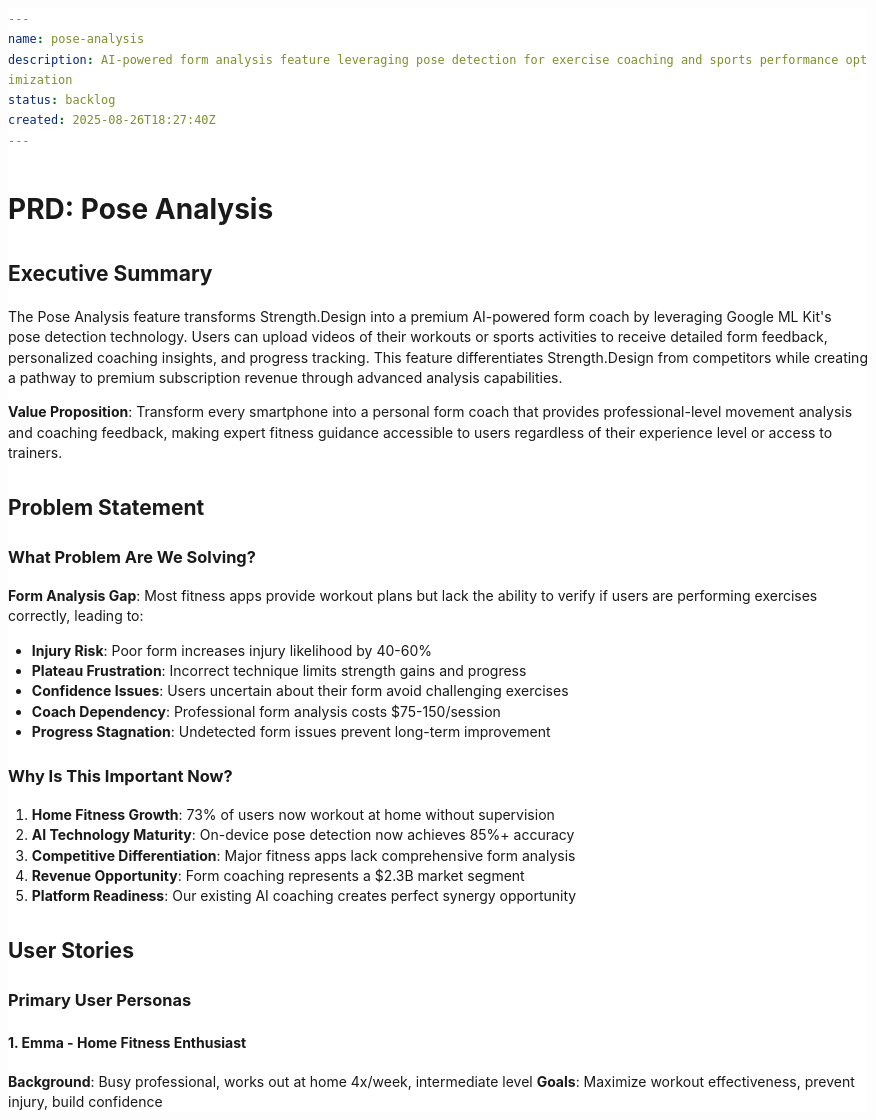 ```yaml
---
name: pose-analysis
description: AI-powered form analysis feature leveraging pose detection for exercise coaching and sports performance optimization
status: backlog
created: 2025-08-26T18:27:40Z
---
```


# PRD: Pose Analysis

## Executive Summary

The Pose Analysis feature transforms Strength.Design into a premium AI-powered form coach by leveraging Google ML Kit's pose detection technology. Users can upload videos of their workouts or sports activities to receive detailed form feedback, personalized coaching insights, and progress tracking. This feature differentiates Strength.Design from competitors while creating a pathway to premium subscription revenue through advanced analysis capabilities.

**Value Proposition**: Transform every smartphone into a personal form coach that provides professional-level movement analysis and coaching feedback, making expert fitness guidance accessible to users regardless of their experience level or access to trainers.

## Problem Statement

### What Problem Are We Solving?

**Form Analysis Gap**: Most fitness apps provide workout plans but lack the ability to verify if users are performing exercises correctly, leading to:
- **Injury Risk**: Poor form increases injury likelihood by 40-60%
- **Plateau Frustration**: Incorrect technique limits strength gains and progress
- **Confidence Issues**: Users uncertain about their form avoid challenging exercises
- **Coach Dependency**: Professional form analysis costs $75-150/session
- **Progress Stagnation**: Undetected form issues prevent long-term improvement

### Why Is This Important Now?

1. **Home Fitness Growth**: 73% of users now workout at home without supervision
2. **AI Technology Maturity**: On-device pose detection now achieves 85%+ accuracy
3. **Competitive Differentiation**: Major fitness apps lack comprehensive form analysis
4. **Revenue Opportunity**: Form coaching represents a $2.3B market segment
5. **Platform Readiness**: Our existing AI coaching creates perfect synergy opportunity

## User Stories

### Primary User Personas

#### 1. Emma - Home Fitness Enthusiast
**Background**: Busy professional, works out at home 4x/week, intermediate level
**Goals**: Maximize workout effectiveness, prevent injury, build confidence

